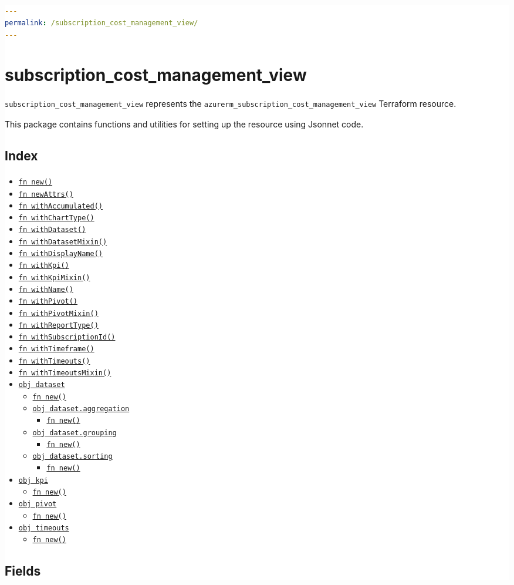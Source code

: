 ```yaml
---
permalink: /subscription_cost_management_view/
---
```


# subscription_cost_management_view

`subscription_cost_management_view` represents the `azurerm_subscription_cost_management_view` Terraform resource.



This package contains functions and utilities for setting up the resource using Jsonnet code.


## Index

* [`fn new()`](#fn-new)
* [`fn newAttrs()`](#fn-newattrs)
* [`fn withAccumulated()`](#fn-withaccumulated)
* [`fn withChartType()`](#fn-withcharttype)
* [`fn withDataset()`](#fn-withdataset)
* [`fn withDatasetMixin()`](#fn-withdatasetmixin)
* [`fn withDisplayName()`](#fn-withdisplayname)
* [`fn withKpi()`](#fn-withkpi)
* [`fn withKpiMixin()`](#fn-withkpimixin)
* [`fn withName()`](#fn-withname)
* [`fn withPivot()`](#fn-withpivot)
* [`fn withPivotMixin()`](#fn-withpivotmixin)
* [`fn withReportType()`](#fn-withreporttype)
* [`fn withSubscriptionId()`](#fn-withsubscriptionid)
* [`fn withTimeframe()`](#fn-withtimeframe)
* [`fn withTimeouts()`](#fn-withtimeouts)
* [`fn withTimeoutsMixin()`](#fn-withtimeoutsmixin)
* [`obj dataset`](#obj-dataset)
  * [`fn new()`](#fn-datasetnew)
  * [`obj dataset.aggregation`](#obj-datasetaggregation)
    * [`fn new()`](#fn-datasetaggregationnew)
  * [`obj dataset.grouping`](#obj-datasetgrouping)
    * [`fn new()`](#fn-datasetgroupingnew)
  * [`obj dataset.sorting`](#obj-datasetsorting)
    * [`fn new()`](#fn-datasetsortingnew)
* [`obj kpi`](#obj-kpi)
  * [`fn new()`](#fn-kpinew)
* [`obj pivot`](#obj-pivot)
  * [`fn new()`](#fn-pivotnew)
* [`obj timeouts`](#obj-timeouts)
  * [`fn new()`](#fn-timeoutsnew)

## Fields
